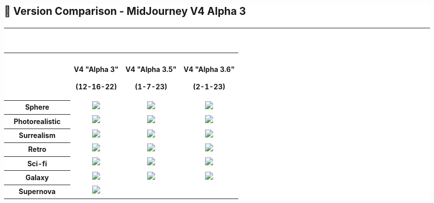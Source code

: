 <h2>📇 Version Comparison - MidJourney V4 Alpha 3</h2>

<hr>
<br>

<div align="center">

<table>
    <tr align="center" valign="middle">
        <th width=120></th>
        <th><br>V4 "Alpha 3"<p>(12-16-22)</p></th>
        <th><br>V4 "Alpha 3.5"<p>(1-7-23)</p></th>
        <th><br>V4 "Alpha 3.6"<p>(2-1-23)</p></th>
    </tr>
    <tr align="center" valign="middle">
        <th>Sphere</th>
    	<td><img src="/Images/MJ_V4/V4_Alpha_3/Midjourney_Styles/Sphere.png?raw=true" width="256" /></td>
    	<td><img src="/Images/MJ_V4/V4_Alpha_3.5/Midjourney_Styles/Sphere.png?raw=true" width="256" /></td>
    	<td><img src="/Images/MJ_V4/V4_Alpha_3.6/Midjourney_Styles/Sphere.png?raw=true" width="256" /></td>
    </tr>
    <tr align="center" valign="middle">
        <th>Photorealistic</th>
    	<td><img src="/Images/MJ_V4/V4_Alpha_3/Midjourney_Styles/Photorealistic.png?raw=true" width="256" /></td>
    	<td><img src="/Images/MJ_V4/V4_Alpha_3.5/Midjourney_Styles/Photorealistic.png?raw=true" width="256" /></td>
    	<td><img src="/Images/MJ_V4/V4_Alpha_3.6/Midjourney_Styles/Photorealistic.png?raw=true" width="256" /></td>
    </tr>
    <tr align="center" valign="middle">
        <th>Surrealism</th>
    	<td><img src="/Images/MJ_V4/V4_Alpha_3/Midjourney_Styles/Surrealism.png?raw=true" width="256" /></td>
    	<td><img src="/Images/MJ_V4/V4_Alpha_3.5/Midjourney_Styles/Surrealism.png?raw=true" width="256" /></td>
    	<td><img src="/Images/MJ_V4/V4_Alpha_3.6/Midjourney_Styles/Surrealism.png?raw=true" width="256" /></td>
    </tr>
    <tr align="center" valign="middle">
        <th>Retro</th>
    	<td><img src="/Images/MJ_V4/V4_Alpha_3/Midjourney_Styles/Retro.png?raw=true" width="256" /></td>
    	<td><img src="/Images/MJ_V4/V4_Alpha_3.5/Midjourney_Styles/Retro.png?raw=true" width="256" /></td>
    	<td><img src="/Images/MJ_V4/V4_Alpha_3.6/Midjourney_Styles/Retro.png?raw=true" width="256" /></td>
    </tr>
    <tr align="center" valign="middle">
        <th>Sci-fi</th>
    	<td><img src="/Images/MJ_V4/V4_Alpha_3/Midjourney_Styles/Sci-fi.png?raw=true" width="256" /></td>
    	<td><img src="/Images/MJ_V4/V4_Alpha_3.5/Midjourney_Styles/Sci-fi.png?raw=true" width="256" /></td>
    	<td><img src="/Images/MJ_V4/V4_Alpha_3.6/Midjourney_Styles/Sci-fi.png?raw=true" width="256" /></td>
    </tr>
    <tr align="center" valign="middle">
        <th>Galaxy</th>
    	<td><img src="/Images/MJ_V4/V4_Alpha_3/Midjourney_Styles/Galaxy.png?raw=true" width="256" /></td>
    	<td><img src="/Images/MJ_V4/V4_Alpha_3.5/Midjourney_Styles/Galaxy.png?raw=true" width="256" /></td>
    	<td><img src="/Images/MJ_V4/V4_Alpha_3.6/Midjourney_Styles/Galaxy.png?raw=true" width="256" /></td>
    </tr>
    <tr align="center" valign="middle">
        <th>Supernova</th>
        <td><img src="/Images/MJ_V4/V4_Alpha_3/Midjourney_Styles/Supernova.png?raw=true" width="256" /></td>